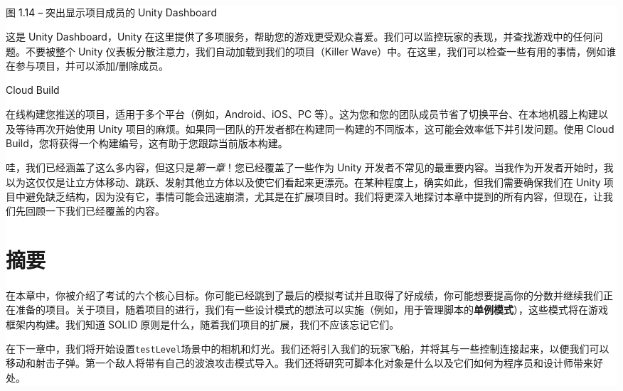 图 1.14 – 突出显示项目成员的 Unity Dashboard

这是 Unity Dashboard，Unity 在这里提供了多项服务，帮助您的游戏更受观众喜爱。我们可以监控玩家的表现，并查找游戏中的任何问题。不要被整个 Unity 仪表板分散注意力，我们自动加载到我们的项目（Killer Wave）中。在这里，我们可以检查一些有用的事情，例如谁在参与项目，并可以添加/删除成员。

Cloud Build

在线构建您推送的项目，适用于多个平台（例如，Android、iOS、PC 等）。这为您和您的团队成员节省了切换平台、在本地机器上构建以及等待再次开始使用 Unity 项目的麻烦。如果同一团队的开发者都在构建同一构建的不同版本，这可能会效率低下并引发问题。使用 Cloud Build，您将获得一个构建编号，这有助于您跟踪当前版本构建。

哇，我们已经涵盖了这么多内容，但这只是*第一章*！您已经覆盖了一些作为 Unity 开发者不常见的最重要内容。当我作为开发者开始时，我以为这仅仅是让立方体移动、跳跃、发射其他立方体以及使它们看起来更漂亮。在某种程度上，确实如此，但我们需要确保我们在 Unity 项目中避免缺乏结构，因为没有它，事情可能会迅速崩溃，尤其是在扩展项目时。我们将更深入地探讨本章中提到的所有内容，但现在，让我们先回顾一下我们已经覆盖的内容。

# 摘要

在本章中，你被介绍了考试的六个核心目标。你可能已经跳到了最后的模拟考试并且取得了好成绩，你可能想要提高你的分数并继续我们正在准备的项目。关于项目，随着项目的进行，我们有一些设计模式的想法可以实施（例如，用于管理脚本的**单例模式**），这些模式将在游戏框架内构建。我们知道 SOLID 原则是什么，随着我们项目的扩展，我们不应该忘记它们。

在下一章中，我们将开始设置`testLevel`场景中的相机和灯光。我们还将引入我们的玩家飞船，并将其与一些控制连接起来，以便我们可以移动和射击子弹。第一个敌人将带有自己的波浪攻击模式导入。我们还将研究可脚本化对象是什么以及它们如何为程序员和设计师带来好处。
